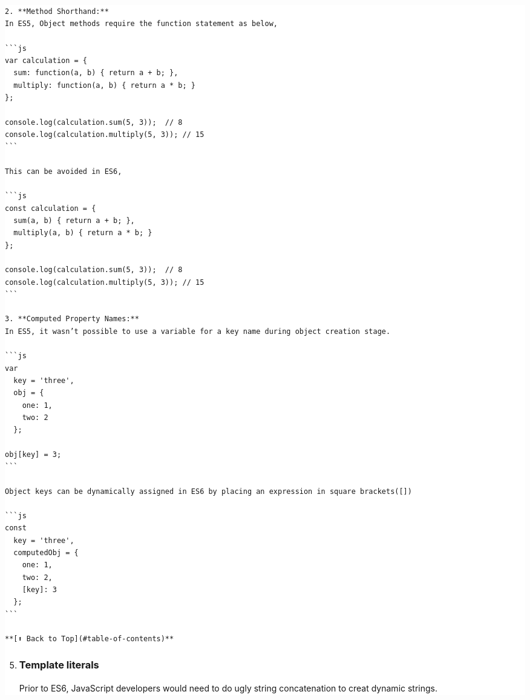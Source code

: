     2. **Method Shorthand:**
    In ES5, Object methods require the function statement as below,

    ```js
    var calculation = {
      sum: function(a, b) { return a + b; },
      multiply: function(a, b) { return a * b; }
    };

    console.log(calculation.sum(5, 3));  // 8
    console.log(calculation.multiply(5, 3)); // 15
    ```

    This can be avoided in ES6,

    ```js
    const calculation = {
      sum(a, b) { return a + b; },
      multiply(a, b) { return a * b; }
    };

    console.log(calculation.sum(5, 3));  // 8
    console.log(calculation.multiply(5, 3)); // 15
    ```

    3. **Computed Property Names:**
    In ES5, it wasn’t possible to use a variable for a key name during object creation stage.

    ```js
    var
      key = 'three',
      obj = {
        one: 1,
        two: 2
      };

    obj[key] = 3;
    ```

    Object keys can be dynamically assigned in ES6 by placing an expression in square brackets([])

    ```js
    const
      key = 'three',
      computedObj = {
        one: 1,
        two: 2,
        [key]: 3
      };
    ```

    **[⬆ Back to Top](#table-of-contents)**

5. ### Template literals
    Prior to ES6, JavaScript developers would need to do ugly string concatenation to creat dynamic strings.
